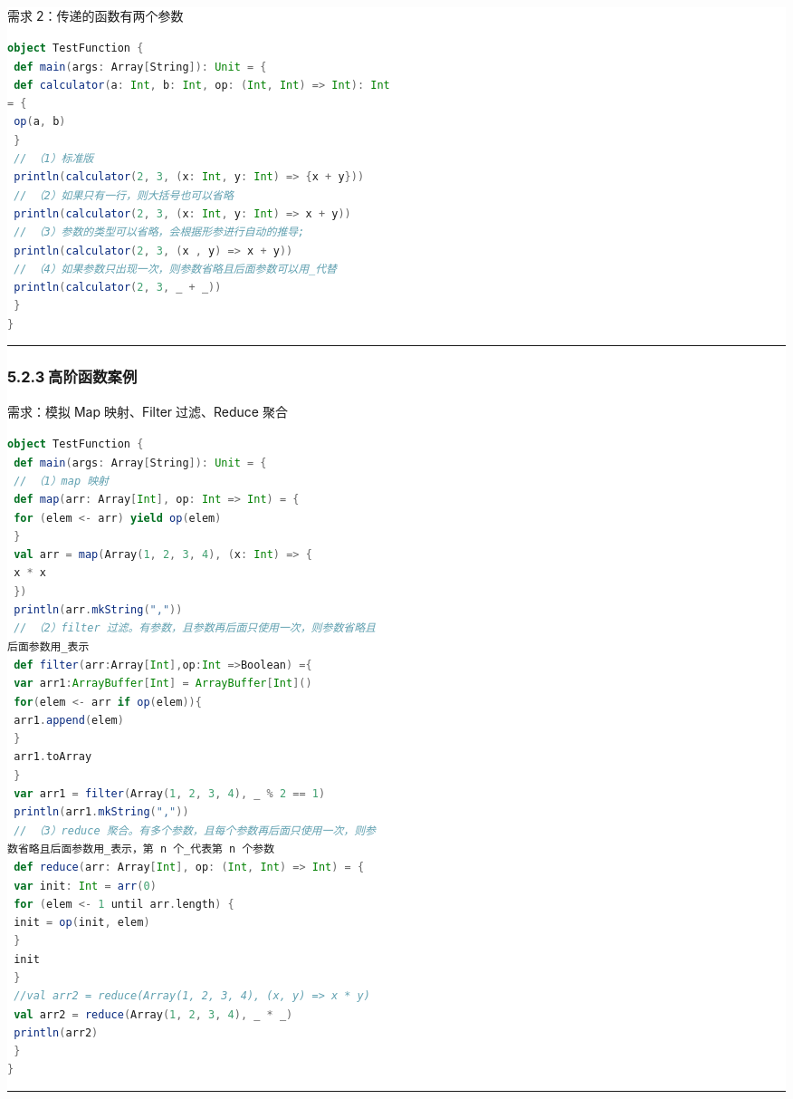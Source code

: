 需求 2：传递的函数有两个参数

```scala
object TestFunction {
 def main(args: Array[String]): Unit = {
 def calculator(a: Int, b: Int, op: (Int, Int) => Int): Int
= {
 op(a, b)
 }
 // （1）标准版
 println(calculator(2, 3, (x: Int, y: Int) => {x + y}))
 // （2）如果只有一行，则大括号也可以省略
 println(calculator(2, 3, (x: Int, y: Int) => x + y))
 // （3）参数的类型可以省略，会根据形参进行自动的推导;
 println(calculator(2, 3, (x , y) => x + y))
 // （4）如果参数只出现一次，则参数省略且后面参数可以用_代替
 println(calculator(2, 3, _ + _))
 }
}
```

---

### 5.2.3 高阶函数案例

需求：模拟 Map 映射、Filter 过滤、Reduce 聚合

```scala
object TestFunction {
 def main(args: Array[String]): Unit = {
 // （1）map 映射
 def map(arr: Array[Int], op: Int => Int) = {
 for (elem <- arr) yield op(elem)
 }
 val arr = map(Array(1, 2, 3, 4), (x: Int) => {
 x * x
 })
 println(arr.mkString(","))
 // （2）filter 过滤。有参数，且参数再后面只使用一次，则参数省略且
后面参数用_表示
 def filter(arr:Array[Int],op:Int =>Boolean) ={
 var arr1:ArrayBuffer[Int] = ArrayBuffer[Int]()
 for(elem <- arr if op(elem)){
 arr1.append(elem)
 }
 arr1.toArray
 }
 var arr1 = filter(Array(1, 2, 3, 4), _ % 2 == 1)
 println(arr1.mkString(","))
 // （3）reduce 聚合。有多个参数，且每个参数再后面只使用一次，则参
数省略且后面参数用_表示，第 n 个_代表第 n 个参数
 def reduce(arr: Array[Int], op: (Int, Int) => Int) = {
 var init: Int = arr(0)
 for (elem <- 1 until arr.length) {
 init = op(init, elem)
 }
 init
 }
 //val arr2 = reduce(Array(1, 2, 3, 4), (x, y) => x * y)
 val arr2 = reduce(Array(1, 2, 3, 4), _ * _)
 println(arr2)
 }
}
```

---